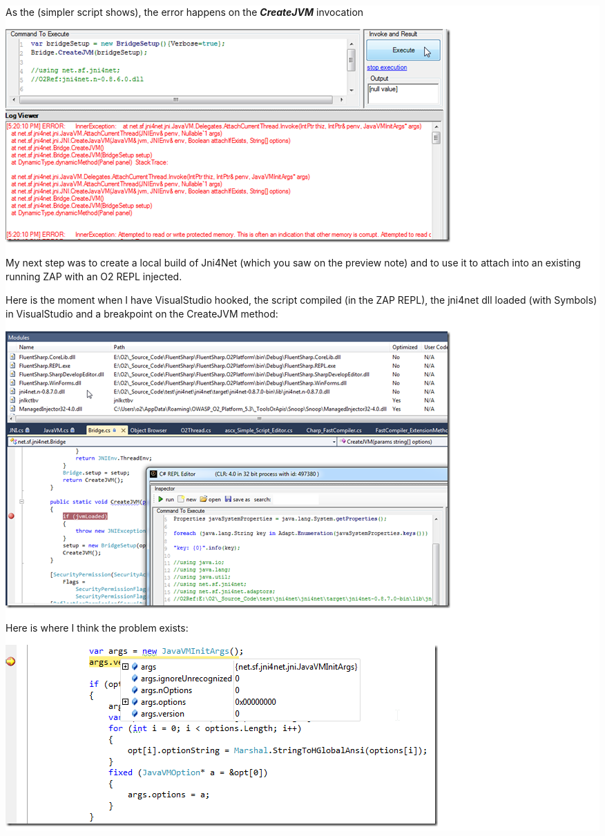 As the (simpler script shows), the error happens on the  **_CreateJVM_** invocation

![image](images/image_thumb_25255B7_25255D1.png)

My next step was to create a local build of Jni4Net (which you saw on the preview note) and to use it to attach into an existing running ZAP with an O2 REPL injected.

Here is the moment when I have VisualStudio hooked, the script compiled (in the ZAP REPL), the jni4net dll loaded (with Symbols) in VisualStudio and a breakpoint on the CreateJVM method:

![image](images/image_thumb_25255B60_25255D.png)

Here is where I think the problem exists:

![image](images/image_thumb_25255B62_25255D.png)
